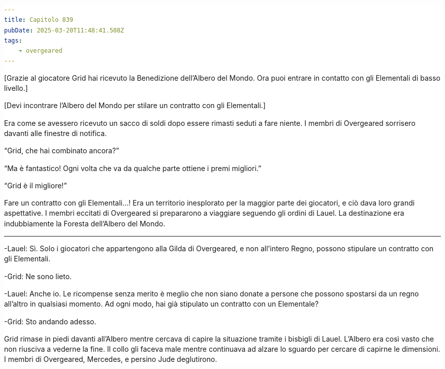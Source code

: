 ```yaml
---
title: Capitolo 839
pubDate: 2025-03-20T11:48:41.508Z
tags:
    - overgeared
---
```



[Grazie al giocatore Grid hai ricevuto la Benedizione dell’Albero del Mondo. Ora puoi entrare in contatto con gli Elementali di basso livello.]






[Devi incontrare l’Albero del Mondo per stilare un contratto con gli Elementali.]






Era come se avessero ricevuto un sacco di soldi dopo essere rimasti seduti a fare niente. I membri di Overgeared sorrisero davanti alle finestre di notifica.


“Grid, che hai combinato ancora?”


“Ma è fantastico! Ogni volta che va da qualche parte ottiene i premi migliori.”


“Grid è il migliore!”


Fare un contratto con gli Elementali…! Era un territorio inesplorato per la maggior parte dei giocatori, e ciò dava loro grandi aspettative. I membri eccitati di Overgeared si prepararono a viaggiare seguendo gli ordini di Lauel. La destinazione era indubbiamente la Foresta dell’Albero del Mondo.


***


-Lauel: Sì. Solo i giocatori che appartengono alla Gilda di Overgeared, e non all’intero Regno, possono stipulare un contratto con gli Elementali.


-Grid: Ne sono lieto.


-Lauel: Anche io. Le ricompense senza merito è meglio che non siano donate a persone che possono spostarsi da un regno all’altro in qualsiasi momento. Ad ogni modo, hai già stipulato un contratto con un Elementale?


-Grid: Sto andando adesso.


Grid rimase in piedi davanti all’Albero mentre cercava di capire la situazione tramite i bisbigli di Lauel. L’Albero era così vasto che non riusciva a vederne la fine. Il collo gli faceva male mentre continuava ad alzare lo sguardo per cercare di capirne le dimensioni. I membri di Overgeared, Mercedes, e persino Jude deglutirono.
